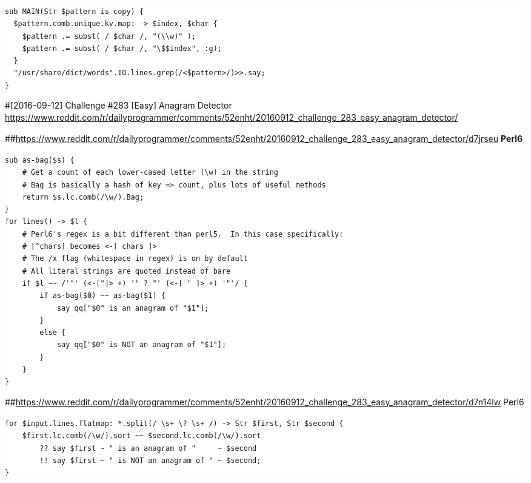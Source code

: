     sub MAIN(Str $pattern is copy) {
      $pattern.comb.unique.kv.map: -> $index, $char {
        $pattern .= subst( / $char /, "(\\w)" );
        $pattern .= subst( / $char /, "\$$index", :g);
      }
      "/usr/share/dict/words".IO.lines.grep(/<$pattern>/)>>.say;
    }


#[2016-09-12] Challenge #283 [Easy] Anagram Detector
	https://www.reddit.com/r/dailyprogrammer/comments/52enht/20160912_challenge_283_easy_anagram_detector/

##https://www.reddit.com/r/dailyprogrammer/comments/52enht/20160912_challenge_283_easy_anagram_detector/d7jrseu
**Perl6**

    sub as-bag($s) {
        # Get a count of each lower-cased letter (\w) in the string
        # Bag is basically a hash of key => count, plus lots of useful methods
        return $s.lc.comb(/\w/).Bag;
    }
    for lines() -> $l {
        # Perl6's regex is a bit different than perl5.  In this case specifically:
        # [^chars] becomes <-[ chars ]>
        # The /x flag (whitespace in regex) is on by default
        # All literal strings are quoted instead of bare
        if $l ~~ /'"' (<-["]> +) '" ? "' (<-[ " ]> +) '"'/ {
            if as-bag($0) ~~ as-bag($1) {
                say qq["$0" is an anagram of "$1"];
            }
            else {
                say qq["$0" is NOT an anagram of "$1"];
            }
        }
    }


##https://www.reddit.com/r/dailyprogrammer/comments/52enht/20160912_challenge_283_easy_anagram_detector/d7n14lw
Perl6

    for $input.lines.flatmap: *.split(/ \s+ \? \s+ /) -> Str $first, Str $second {
        $first.lc.comb(/\w/).sort ~~ $second.lc.comb(/\w/).sort
            ?? say $first ~ " is an anagram of "     ~ $second
    	    !! say $first ~ " is NOT an anagram of " ~ $second;
    }
